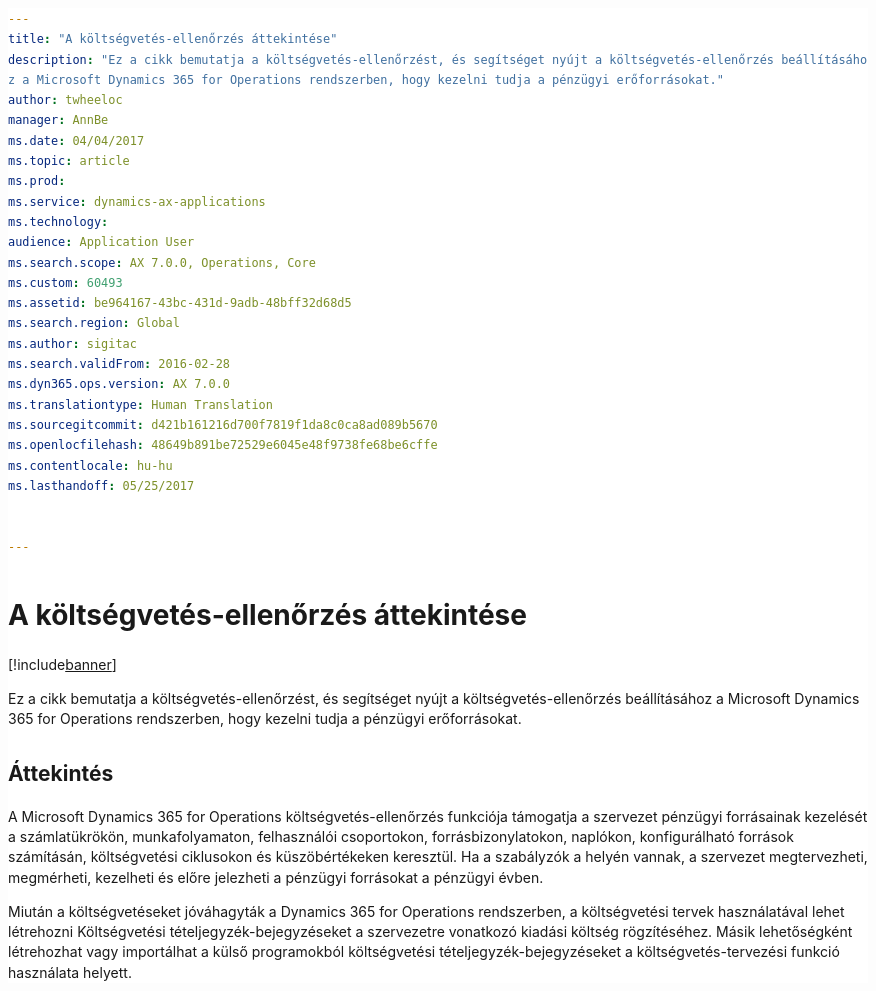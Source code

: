 ```yaml
---
title: "A költségvetés-ellenőrzés áttekintése"
description: "Ez a cikk bemutatja a költségvetés-ellenőrzést, és segítséget nyújt a költségvetés-ellenőrzés beállításához a Microsoft Dynamics 365 for Operations rendszerben, hogy kezelni tudja a pénzügyi erőforrásokat."
author: twheeloc
manager: AnnBe
ms.date: 04/04/2017
ms.topic: article
ms.prod: 
ms.service: dynamics-ax-applications
ms.technology: 
audience: Application User
ms.search.scope: AX 7.0.0, Operations, Core
ms.custom: 60493
ms.assetid: be964167-43bc-431d-9adb-48bff32d68d5
ms.search.region: Global
ms.author: sigitac
ms.search.validFrom: 2016-02-28
ms.dyn365.ops.version: AX 7.0.0
ms.translationtype: Human Translation
ms.sourcegitcommit: d421b161216d700f7819f1da8c0ca8ad089b5670
ms.openlocfilehash: 48649b891be72529e6045e48f9738fe68be6cffe
ms.contentlocale: hu-hu
ms.lasthandoff: 05/25/2017


---
```


# <a name="budget-control-overview"></a>A költségvetés-ellenőrzés áttekintése

[!include[banner](../includes/banner.md)]


Ez a cikk bemutatja a költségvetés-ellenőrzést, és segítséget nyújt a költségvetés-ellenőrzés beállításához a Microsoft Dynamics 365 for Operations rendszerben, hogy kezelni tudja a pénzügyi erőforrásokat.

<a name="overview"></a>Áttekintés
--------

A Microsoft Dynamics 365 for Operations költségvetés-ellenőrzés funkciója támogatja a szervezet pénzügyi forrásainak kezelését a számlatükrökön, munkafolyamaton, felhasználói csoportokon, forrásbizonylatokon, naplókon, konfigurálható források számításán, költségvetési ciklusokon és küszöbértékeken keresztül. Ha a szabályzók a helyén vannak, a szervezet megtervezheti, megmérheti, kezelheti és előre jelezheti a pénzügyi forrásokat a pénzügyi évben. 

Miután a költségvetéseket jóváhagyták a Dynamics 365 for Operations rendszerben, a költségvetési tervek használatával lehet létrehozni Költségvetési tételjegyzék-bejegyzéseket a szervezetre vonatkozó kiadási költség rögzítéséhez. Másik lehetőségként létrehozhat vagy importálhat a külső programokból költségvetési tételjegyzék-bejegyzéseket a költségvetés-tervezési funkció használata helyett. 
